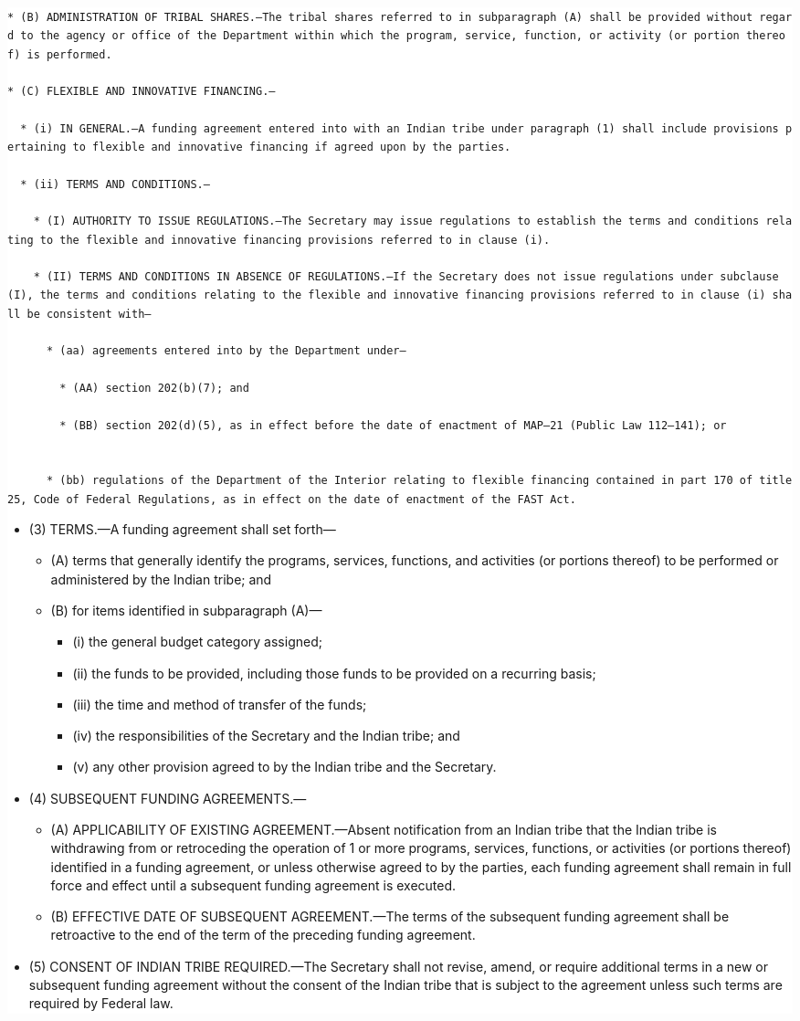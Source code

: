
    * (B) ADMINISTRATION OF TRIBAL SHARES.—The tribal shares referred to in subparagraph (A) shall be provided without regard to the agency or office of the Department within which the program, service, function, or activity (or portion thereof) is performed.

    * (C) FLEXIBLE AND INNOVATIVE FINANCING.—

      * (i) IN GENERAL.—A funding agreement entered into with an Indian tribe under paragraph (1) shall include provisions pertaining to flexible and innovative financing if agreed upon by the parties.

      * (ii) TERMS AND CONDITIONS.—

        * (I) AUTHORITY TO ISSUE REGULATIONS.—The Secretary may issue regulations to establish the terms and conditions relating to the flexible and innovative financing provisions referred to in clause (i).

        * (II) TERMS AND CONDITIONS IN ABSENCE OF REGULATIONS.—If the Secretary does not issue regulations under subclause (I), the terms and conditions relating to the flexible and innovative financing provisions referred to in clause (i) shall be consistent with—

          * (aa) agreements entered into by the Department under—

            * (AA) section 202(b)(7); and

            * (BB) section 202(d)(5), as in effect before the date of enactment of MAP–21 (Public Law 112–141); or


          * (bb) regulations of the Department of the Interior relating to flexible financing contained in part 170 of title 25, Code of Federal Regulations, as in effect on the date of enactment of the FAST Act.


  * (3) TERMS.—A funding agreement shall set forth—

    * (A) terms that generally identify the programs, services, functions, and activities (or portions thereof) to be performed or administered by the Indian tribe; and

    * (B) for items identified in subparagraph (A)—

      * (i) the general budget category assigned;

      * (ii) the funds to be provided, including those funds to be provided on a recurring basis;

      * (iii) the time and method of transfer of the funds;

      * (iv) the responsibilities of the Secretary and the Indian tribe; and

      * (v) any other provision agreed to by the Indian tribe and the Secretary.


  * (4) SUBSEQUENT FUNDING AGREEMENTS.—

    * (A) APPLICABILITY OF EXISTING AGREEMENT.—Absent notification from an Indian tribe that the Indian tribe is withdrawing from or retroceding the operation of 1 or more programs, services, functions, or activities (or portions thereof) identified in a funding agreement, or unless otherwise agreed to by the parties, each funding agreement shall remain in full force and effect until a subsequent funding agreement is executed.

    * (B) EFFECTIVE DATE OF SUBSEQUENT AGREEMENT.—The terms of the subsequent funding agreement shall be retroactive to the end of the term of the preceding funding agreement.


  * (5) CONSENT OF INDIAN TRIBE REQUIRED.—The Secretary shall not revise, amend, or require additional terms in a new or subsequent funding agreement without the consent of the Indian tribe that is subject to the agreement unless such terms are required by Federal law.

